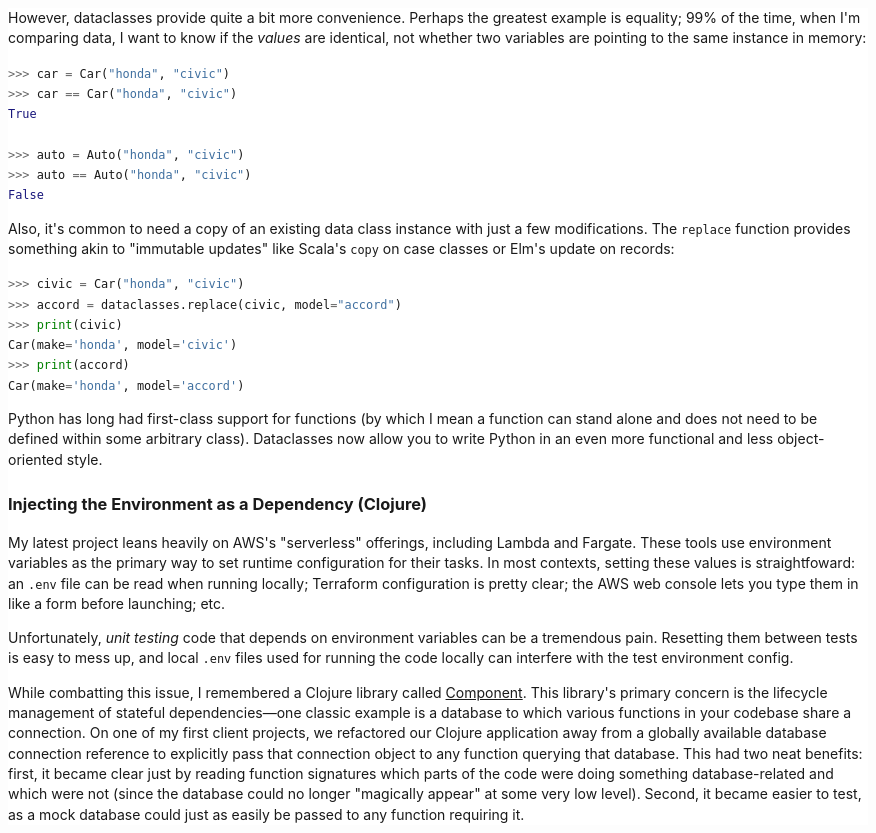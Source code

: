 However, dataclasses provide quite a bit more convenience.
Perhaps the greatest example is equality; 99% of the time, when I'm comparing data, I want to know if the _values_ are identical, not whether two variables are pointing to the same instance in memory:

```py
>>> car = Car("honda", "civic")
>>> car == Car("honda", "civic")
True

>>> auto = Auto("honda", "civic")
>>> auto == Auto("honda", "civic")
False
```

Also, it's common to need a copy of an existing data class instance with just a few modifications.
The `replace` function provides something akin to "immutable updates" like Scala's `copy` on case classes or Elm's update on records:

```py
>>> civic = Car("honda", "civic")
>>> accord = dataclasses.replace(civic, model="accord")
>>> print(civic)
Car(make='honda', model='civic')
>>> print(accord)
Car(make='honda', model='accord')
```

Python has long had first-class support for functions (by which I mean a function can stand alone and does not need to be defined within some arbitrary class).
Dataclasses now allow you to write Python in an even more functional and less object-oriented style.


### Injecting the Environment as a Dependency (Clojure)

My latest project leans heavily on AWS's "serverless" offerings, including Lambda and Fargate.
These tools use environment variables as the primary way to set runtime configuration for their tasks.
In most contexts, setting these values is straightfoward:
an `.env` file can be read when running locally;
Terraform configuration is pretty clear;
the AWS web console lets you type them in like a form before launching; etc.

Unfortunately, _unit testing_ code that depends on environment variables can be a tremendous pain.
Resetting them between tests is easy to mess up, and local `.env` files used for running the code locally can interfere with the test environment config.

While combatting this issue, I remembered a Clojure library called [Component](component).
This library's primary concern is the lifecycle management of stateful dependencies—one classic example is a database to which various functions in your codebase share a connection.
On one of my first client projects, we refactored our Clojure application away from a globally available database connection reference to explicitly pass that connection object to any function querying that database.
This had two neat benefits:
first, it became clear just by reading function signatures which parts of the code were doing something database-related and which were not (since the database could no longer "magically appear" at some very low level).
Second, it became easier to test, as a mock database could just as easily be passed to any function requiring it.
